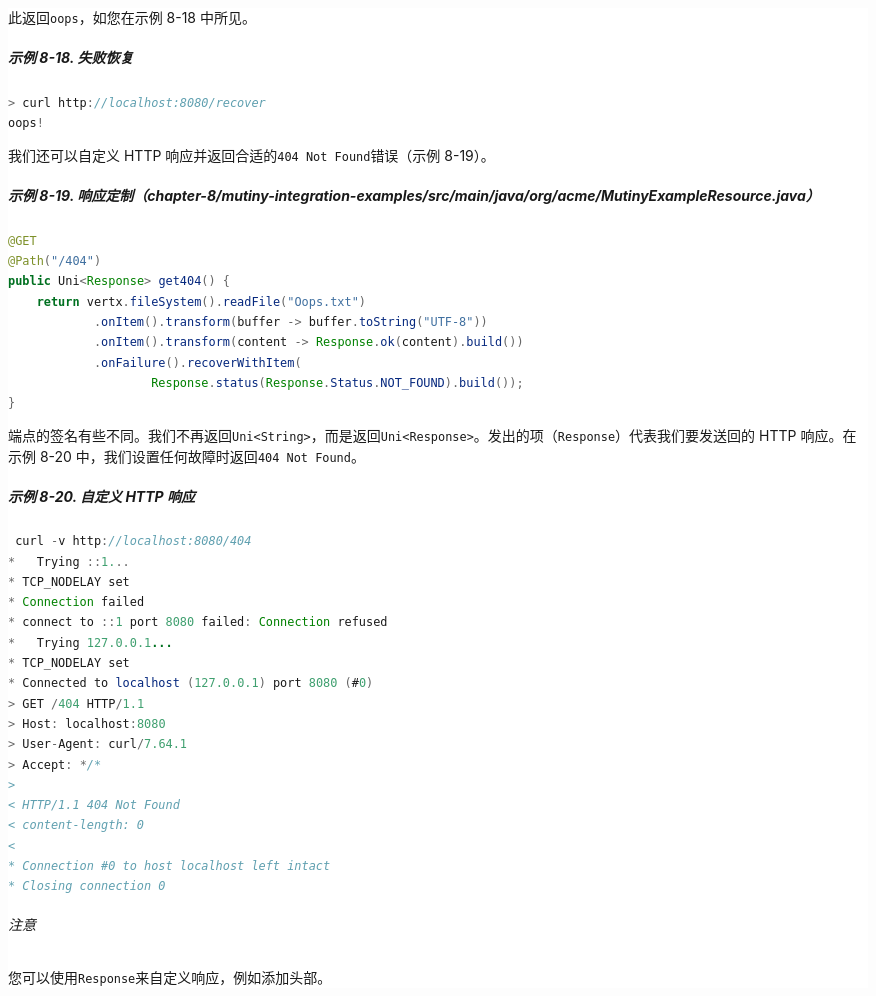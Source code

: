 此返回`oops`，如您在示例 8-18 中所见。

##### 示例 8-18\. 失败恢复

```java
> curl http://localhost:8080/recover
oops!
```

我们还可以自定义 HTTP 响应并返回合适的`404 Not Found`错误（示例 8-19）。

##### 示例 8-19\. 响应定制（*chapter-8/mutiny-integration-examples/src/main/java/org/acme/MutinyExampleResource.java*）

```java
@GET
@Path("/404")
public Uni<Response> get404() {
    return vertx.fileSystem().readFile("Oops.txt")
            .onItem().transform(buffer -> buffer.toString("UTF-8"))
            .onItem().transform(content -> Response.ok(content).build())
            .onFailure().recoverWithItem(
                    Response.status(Response.Status.NOT_FOUND).build());
}
```

端点的签名有些不同。我们不再返回`Uni<String>`，而是返回`Uni<Response>`。发出的项（`Response`）代表我们要发送回的 HTTP 响应。在示例 8-20 中，我们设置任何故障时返回`404 Not Found`。

##### 示例 8-20\. 自定义 HTTP 响应

```java
 curl -v http://localhost:8080/404
*   Trying ::1...
* TCP_NODELAY set
* Connection failed
* connect to ::1 port 8080 failed: Connection refused
*   Trying 127.0.0.1...
* TCP_NODELAY set
* Connected to localhost (127.0.0.1) port 8080 (#0)
> GET /404 HTTP/1.1
> Host: localhost:8080
> User-Agent: curl/7.64.1
> Accept: */*
>
< HTTP/1.1 404 Not Found
< content-length: 0
<
* Connection #0 to host localhost left intact
* Closing connection 0
```

###### 注意

您可以使用`Response`来自定义响应，例如添加头部。
